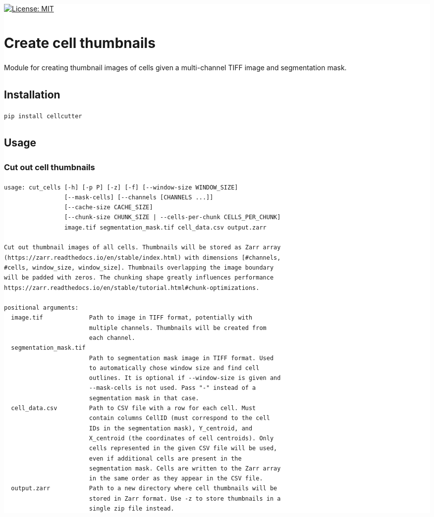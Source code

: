 

[![License:
MIT](https://img.shields.io/badge/License-MIT-yellow.svg)](https://opensource.org/licenses/MIT)

# Create cell thumbnails

Module for creating thumbnail images of cells given a multi-channel TIFF
image and segmentation mask.

## Installation

``` bash
pip install cellcutter
```

## Usage

### Cut out cell thumbnails

    usage: cut_cells [-h] [-p P] [-z] [-f] [--window-size WINDOW_SIZE]
                     [--mask-cells] [--channels [CHANNELS ...]]
                     [--cache-size CACHE_SIZE]
                     [--chunk-size CHUNK_SIZE | --cells-per-chunk CELLS_PER_CHUNK]
                     image.tif segmentation_mask.tif cell_data.csv output.zarr

    Cut out thumbnail images of all cells. Thumbnails will be stored as Zarr array
    (https://zarr.readthedocs.io/en/stable/index.html) with dimensions [#channels,
    #cells, window_size, window_size]. Thumbnails overlapping the image boundary
    will be padded with zeros. The chunking shape greatly influences performance
    https://zarr.readthedocs.io/en/stable/tutorial.html#chunk-optimizations.

    positional arguments:
      image.tif             Path to image in TIFF format, potentially with
                            multiple channels. Thumbnails will be created from
                            each channel.
      segmentation_mask.tif
                            Path to segmentation mask image in TIFF format. Used
                            to automatically chose window size and find cell
                            outlines. It is optional if --window-size is given and
                            --mask-cells is not used. Pass "-" instead of a
                            segmentation mask in that case.
      cell_data.csv         Path to CSV file with a row for each cell. Must
                            contain columns CellID (must correspond to the cell
                            IDs in the segmentation mask), Y_centroid, and
                            X_centroid (the coordinates of cell centroids). Only
                            cells represented in the given CSV file will be used,
                            even if additional cells are present in the
                            segmentation mask. Cells are written to the Zarr array
                            in the same order as they appear in the CSV file.
      output.zarr           Path to a new directory where cell thumbnails will be
                            stored in Zarr format. Use -z to store thumbnails in a
                            single zip file instead.
